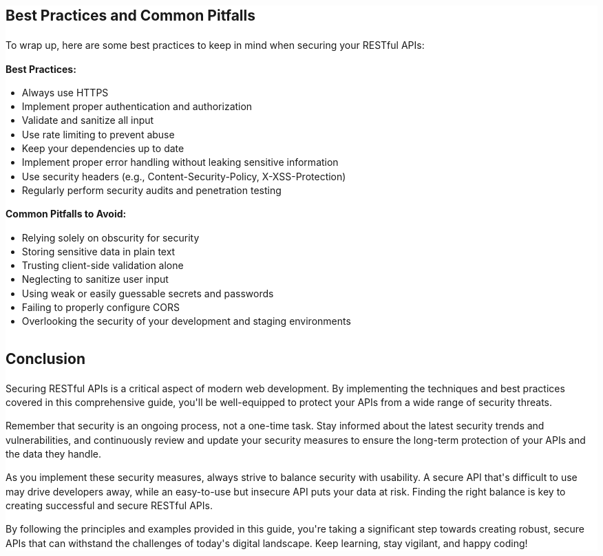 ## Best Practices and Common Pitfalls

To wrap up, here are some best practices to keep in mind when securing your RESTful APIs:

**Best Practices:**
- Always use HTTPS
- Implement proper authentication and authorization
- Validate and sanitize all input
- Use rate limiting to prevent abuse
- Keep your dependencies up to date
- Implement proper error handling without leaking sensitive information
- Use security headers (e.g., Content-Security-Policy, X-XSS-Protection)
- Regularly perform security audits and penetration testing

**Common Pitfalls to Avoid:**
- Relying solely on obscurity for security
- Storing sensitive data in plain text
- Trusting client-side validation alone
- Neglecting to sanitize user input
- Using weak or easily guessable secrets and passwords
- Failing to properly configure CORS
- Overlooking the security of your development and staging environments

## Conclusion

Securing RESTful APIs is a critical aspect of modern web development. By implementing the techniques and best practices covered in this comprehensive guide, you'll be well-equipped to protect your APIs from a wide range of security threats.

Remember that security is an ongoing process, not a one-time task. Stay informed about the latest security trends and vulnerabilities, and continuously review and update your security measures to ensure the long-term protection of your APIs and the data they handle.

As you implement these security measures, always strive to balance security with usability. A secure API that's difficult to use may drive developers away, while an easy-to-use but insecure API puts your data at risk. Finding the right balance is key to creating successful and secure RESTful APIs.

By following the principles and examples provided in this guide, you're taking a significant step towards creating robust, secure APIs that can withstand the challenges of today's digital landscape. Keep learning, stay vigilant, and happy coding!